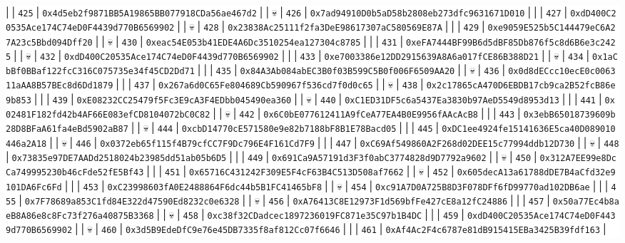 |  | `425` | `0x4d5eb2f9871BB5A19865BB077918CDa56ae467d2` |
| 💀 | `426` | `0x7ad94910D0b5aD58b2808eb273dfc9631671D010` |
|  | `427` | `0xdD400C20535Ace174C74eD0F4439d770B6569902` |
| 💀 | `428` | `0x23838Ac25111f2fa3DeE98617307aC580569E87A` |
|  | `429` | `0xe9059E525b5C144479eC6A27A23c5Bbd094Dff20` |
| 💀 | `430` | `0xeac54E053b41EDE4A6Dc3510254ea127304c8785` |
|  | `431` | `0xeFA7444BF99B6d5dBF85Db876f5c8d6B6e3c2425` |
| 💀 | `432` | `0xdD400C20535Ace174C74eD0F4439d770B6569902` |
|  | `433` | `0xe7003386e12DD2915639A8A6a017fCE86B388D21` |
| 💀 | `434` | `0x1aCbBf0BBaf122fcC316C075735e34f45CD2Dd71` |
|  | `435` | `0x84A3Ab084abEC3B0f03B599C5B0f006F6509AA20` |
| 💀 | `436` | `0x0d8dECcc10ecE0c006311aAA8B57BEc8d6Dd1879` |
|  | `437` | `0x267a6d0C65Fe804689Cb590967f536cd7f0d0c65` |
| 💀 | `438` | `0x2c17865cA470D6EBDB17cb9ca2B52fcB86e9b853` |
|  | `439` | `0xE08232CC25479f5Fc3E9cA3F4EDbb045490ea360` |
| 💀 | `440` | `0xC1ED31DF5c6a5437Ea3830b97AeD5549d8953d13` |
|  | `441` | `0x02481F182fd42b4AF66E083efCD8104072bC0C82` |
| 💀 | `442` | `0x6C0bE077612411A9fCeA77EA4B0E9956fAAcAcB8` |
|  | `443` | `0x3ebB65018739609b28D8BFaA61fa4eBd5902aB87` |
| 💀 | `444` | `0xcbD14770cE571580e9e82b7188bF8B1E78Bacd05` |
|  | `445` | `0xDC1ee4924fe15141636E5ca40D089010446a2A18` |
| 💀 | `446` | `0x0372eb65f115f4B79cfCC7F9Dc796E4F161Cd7F9` |
|  | `447` | `0xC69Af549860A2F268d02DEE15c77994ddb12D730` |
| 💀 | `448` | `0x73835e97DE7AADd2518024b23985dd51ab05b6D5` |
|  | `449` | `0x691Ca9A57191d3F3f0abC3774828d9D7792a9602` |
| 💀 | `450` | `0x312A7EE99e8DcCa749995230b46cFde52fE5Bf43` |
|  | `451` | `0x65716C431242F309E5F4cF63B4C513D508af7662` |
| 💀 | `452` | `0x605decA13a61788dDE7B4aCfd32e9101DA6Fc6Fd` |
|  | `453` | `0xC23998603fA0E2488864F6dc44b5B1FC41465bF8` |
| 💀 | `454` | `0xc91A7D0A725B8D3F078DFf6fD99770ad102DB6ae` |
|  | `455` | `0x7F78689a853C1fd84E322d47590Ed8232c0e6328` |
| 💀 | `456` | `0xA76413C8E12973F1d569bfFe427cE8a12fC24886` |
|  | `457` | `0x50a77Ec4b8aeB8A86e8c8Fc73f276a40875B3368` |
| 💀 | `458` | `0xc38f32CDadcec1897236019FC871e35C97b1B4DC` |
|  | `459` | `0xdD400C20535Ace174C74eD0F4439d770B6569902` |
| 💀 | `460` | `0x3d5B9EdeDfC9e76e45DB7335f8af812Cc07f6646` |
|  | `461` | `0xAf4Ac2F4c6787e81dB915415EBa3425B39fdf163` |